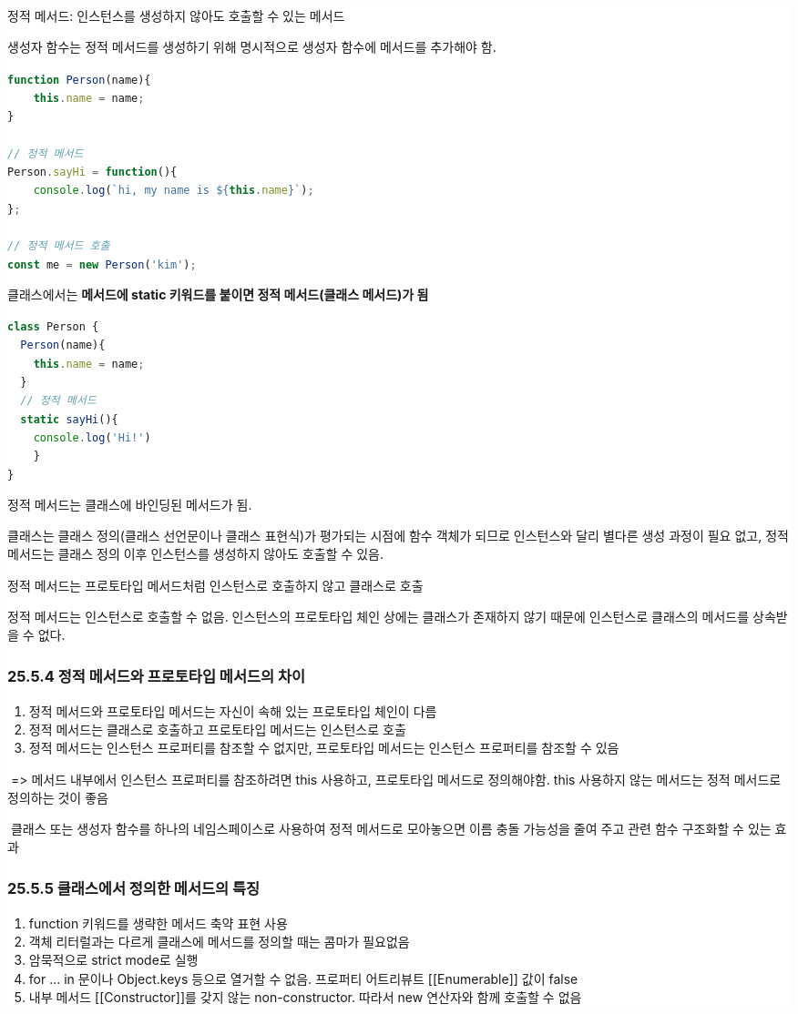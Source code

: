 정적 메서드: 인스턴스를 생성하지 않아도 호출할 수 있는 메서드

생성자 함수는 정적 메서드를 생성하기 위해 명시적으로 생성자 함수에 메서드를 추가해야 함.

```js
function Person(name){
    this.name = name;
}

// 정적 메서드
Person.sayHi = function(){
    console.log(`hi, my name is ${this.name}`);
};

// 정적 메서드 호출
const me = new Person('kim');
```

클래스에서는 **메서드에 static 키워드를 붙이면 정적 메서드(클래스 메서드)가 됨**

```js
class Person {
  Person(name){
    this.name = name;
  }
  // 정적 메서드
  static sayHi(){
    console.log('Hi!')
	}
}
```

정적 메서드는 클래스에 바인딩된 메서드가 됨.

클래스는 클래스 정의(클래스 선언문이나 클래스 표현식)가 평가되는 시점에 함수 객체가 되므로 인스턴스와 달리 별다른 생성 과정이 필요 없고, 정적 메서드는 클래스 정의 이후 인스턴스를 생성하지 않아도 호출할 수 있음.

정적 메서드는 프로토타입 메서드처럼 인스턴스로 호출하지 않고 클래스로 호출

정적 메서드는 인스턴스로 호출할 수 없음. 인스턴스의 프로토타입 체인 상에는 클래스가 존재하지 않기 때문에 인스턴스로 클래스의 메서드를 상속받을 수 없다.



### 25.5.4 정적 메서드와 프로토타입 메서드의 차이

1. 정적 메서드와 프로토타입 메서드는 자신이 속해 있는 프로토타입 체인이 다름
2. 정적 메서드는 클래스로 호출하고 프로토타입 메서드는 인스턴스로 호출
3. 정적 메서드는 인스턴스 프로퍼티를 참조할 수 없지만, 프로토타입 메서드는 인스턴스 프로퍼티를 참조할 수 있음

​		=> 메서드 내부에서 인스턴스 프로퍼티를 참조하려면 this 사용하고, 프로토타입 메서드로 정의해야함. this 사용하지 않는 메서드는 정적 메서드로 정의하는 것이 좋음

​			클래스 또는 생성자 함수를 하나의 네임스페이스로 사용하여 정적 메서드로 모아놓으면 이름 충돌 가능성을 줄여 주고 관련 함수 구조화할 수 있는 효과



### 25.5.5 클래스에서 정의한 메서드의 특징

1. function 키워드를 생략한 메서드 축약 표현 사용
2. 객체 리터럴과는 다르게 클래스에 메서드를 정의할 때는 콤마가 필요없음
3. 암묵적으로 strict mode로 실행
4. for ... in 문이나 Object.keys 등으로 열거할 수 없음. 프로퍼티 어트리뷰트 [[Enumerable]] 값이 false
5. 내부 메서드 [[Constructor]]를 갖지 않는 non-constructor. 따라서 new 연산자와 함께 호출할 수 없음
